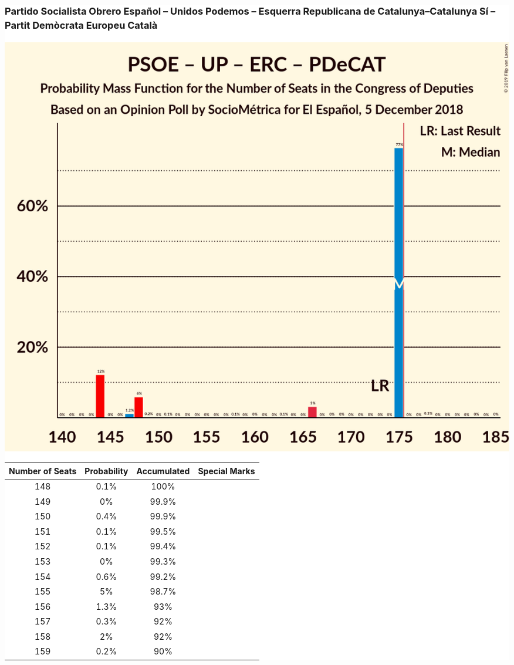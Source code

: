 ### Partido Socialista Obrero Español – Unidos Podemos – Esquerra Republicana de Catalunya–Catalunya Sí – Partit Demòcrata Europeu Català

![Graph with seats probability mass function not yet produced](2018-12-05-SocioMétrica-coalitions-seats-pmf-psoe–up–erc–pdecat.png "Seats Probability Mass Function")

| Number of Seats | Probability | Accumulated | Special Marks |
|:---------------:|:-----------:|:-----------:|:-------------:|
| 148 | 0.1% | 100% |  |
| 149 | 0% | 99.9% |  |
| 150 | 0.4% | 99.9% |  |
| 151 | 0.1% | 99.5% |  |
| 152 | 0.1% | 99.4% |  |
| 153 | 0% | 99.3% |  |
| 154 | 0.6% | 99.2% |  |
| 155 | 5% | 98.7% |  |
| 156 | 1.3% | 93% |  |
| 157 | 0.3% | 92% |  |
| 158 | 2% | 92% |  |
| 159 | 0.2% | 90% |  |